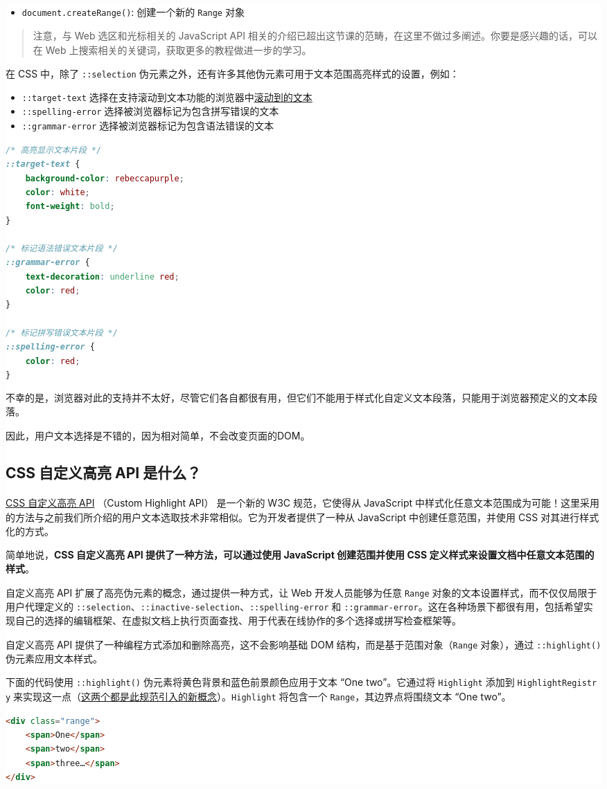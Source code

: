 *   `document.createRange()`: 创建一个新的 `Range` 对象

> 注意，与 Web 选区和光标相关的 JavaScript API 相关的介绍已超出这节课的范畴，在这里不做过多阐述。你要是感兴趣的话，可以在 Web 上搜索相关的关键词，获取更多的教程做进一步的学习。

在 CSS 中，除了 `::selection` 伪元素之外，还有许多其他伪元素可用于文本范围高亮样式的设置，例如：

*   `::target-text` 选择在支持滚动到文本功能的浏览器中[滚动到的文本](https://wicg.github.io/scroll-to-text-fragment/)
*   `::spelling-error` 选择被浏览器标记为包含拼写错误的文本
*   `::grammar-error` 选择被浏览器标记为包含语法错误的文本

```CSS
/* 高亮显示文本片段 */
::target-text {
    background-color: rebeccapurple;
    color: white;
    font-weight: bold;
}

/* 标记语法错误文本片段 */
::grammar-error {
    text-decoration: underline red;
    color: red;
}

/* 标记拼写错误文本片段 */
::spelling-error {
    color: red;
}
```

不幸的是，浏览器对此的支持并不太好，尽管它们各自都很有用，但它们不能用于样式化自定义文本段落，只能用于浏览器预定义的文本段落。

因此，用户文本选择是不错的，因为相对简单，不会改变页面的DOM。

## CSS 自定义高亮 API 是什么？

[CSS 自定义高亮 API](https://www.w3.org/TR/css-highlight-api-1/) （Custom Highlight API） 是一个新的 W3C 规范，它使得从 JavaScript 中样式化任意文本范围成为可能！这里采用的方法与之前我们所介绍的用户文本选取技术非常相似。它为开发者提供了一种从 JavaScript 中创建任意范围，并使用 CSS 对其进行样式化的方式。

简单地说，**CSS 自定义高亮 API 提供了一种方法，可以通过使用 JavaScript 创建范围并使用 CSS 定义样式来设置文档中任意文本范围的样式**。

自定义高亮 API 扩展了高亮伪元素的概念，通过提供一种方式，让 Web 开发人员能够为任意 `Range` 对象的文本设置样式，而不仅仅局限于用户代理定义的 `::selection`、`::inactive-selection`、`::spelling-error` 和 `::grammar-error`。这在各种场景下都很有用，包括希望实现自己的选择的编辑框架、在虚拟文档上执行页面查找、用于代表在线协作的多个选择或拼写检查框架等。

自定义高亮 API 提供了一种编程方式添加和删除高亮，这不会影响基础 DOM 结构，而是基于范围对象（`Range` 对象），通过 `::highlight()` 伪元素应用文本样式。

下面的代码使用 `::highlight()` 伪元素将黄色背景和蓝色前景颜色应用于文本 “One two”。它通过将 `Highlight` 添加到 `HighlightRegistry` 来实现这一点（[这两个都是此规范引入的新概念](https://www.w3.org/TR/css-highlight-api-1/#highlights-set-up)）。`Highlight` 将包含一个 `Range`，其边界点将围绕文本 “One two”。

```HTML
<div class="range">
    <span>One</span>
    <span>two</span>
    <span>three…</span>
</div>
```
